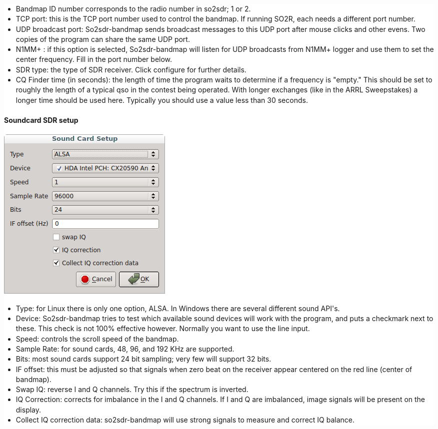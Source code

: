 * Bandmap ID number corresponds to the radio number in so2sdr; 1 or 2.
* TCP port: this is the TCP port number used to control the bandmap. If running SO2R,
each needs a different port number.
* UDP broadcast port: So2sdr-bandmap sends broadcast messages to this UDP port
after mouse clicks and other evens. Two copies of the program can share the same UDP port.
* N1MM+ : if this option is selected, So2sdr-bandmap will listen for UDP broadcasts
from N1MM+ logger and use them to set the center frequency. Fill in the port number
below.
* SDR type: the type of SDR receiver. Click configure for further details.
* CQ Finder time (in seconds): the length of time the program waits to determine if
a frequency is "empty."  This should be set to roughly the length of a typical
qso in the contest being operated. With longer exchanges (like in the
ARRL Sweepstakes) a longer time should be used here. Typically you should use a
value less than 30 seconds.

#### Soundcard SDR setup

![Soundcard setup](./soundcard-setup.png)

* Type: for Linux there is only one option, ALSA. In Windows there are several
different sound API's.
* Device: So2sdr-bandmap tries to test which available sound devices
will work with the program, and puts a checkmark next to these. This
check is not 100% effective however. Normally you want to use the line
input.
* Speed: controls the scroll speed of the bandmap.
* Sample Rate: for sound cards, 48, 96, and 192 KHz are supported.
* Bits: most sound cards support 24 bit sampling; very few will
support 32 bits.
* IF offset: this must be adjusted so that signals when zero beat
on the receiver appear centered on the red line (center of bandmap).
* Swap IQ: reverse I and Q channels. Try this if the spectrum is
inverted.
* IQ Correction: corrects for imbalance in the I and Q channels.
If I and Q are imbalanced, image signals will be present on the
display.
* Collect IQ correction data: so2sdr-bandmap will use strong signals
to measure and correct IQ balance.
